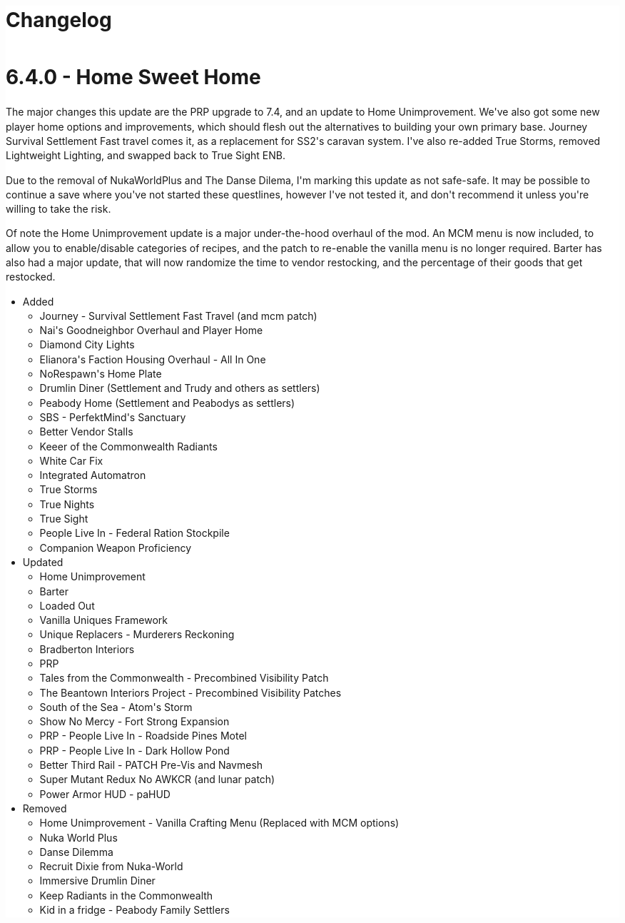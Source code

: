 # Changelog

# 6.4.0 - Home Sweet Home

The major changes this update are the PRP upgrade to 7.4, and an update to Home Unimprovement. We've also got some new player home options and improvements, which should flesh out the alternatives to building your own primary base. Journey Survival Settlement Fast travel comes it, as a replacement for SS2's caravan system. I've also re-added True Storms, removed Lightweight Lighting, and swapped back to True Sight ENB.

Due to the removal of NukaWorldPlus and The Danse Dilema, I'm marking this update as not safe-safe. It may be possible to continue a save where you've not started these questlines, however I've not tested it, and don't recommend it unless you're willing to take the risk.

Of note the Home Unimprovement update is a major under-the-hood overhaul of the mod. An MCM menu is now included, to allow you to enable/disable categories of recipes, and the patch to re-enable the vanilla menu is no longer required. Barter has also had a major update, that will now randomize the time to vendor restocking, and the percentage of their goods that get restocked.


- Added
    * Journey - Survival Settlement Fast Travel (and mcm patch)
    * Nai's Goodneighbor Overhaul and Player Home
    * Diamond City Lights
    * Elianora's Faction Housing Overhaul - All In One
    * NoRespawn's Home Plate
    * Drumlin Diner (Settlement and Trudy and others as settlers)
    * Peabody Home (Settlement and Peabodys as settlers)
    * SBS - PerfektMind's Sanctuary
    * Better Vendor Stalls    
    * Keeer of the Commonwealth Radiants
    * White Car Fix
    * Integrated Automatron
    * True Storms
    * True Nights
    * True Sight
    * People Live In - Federal Ration Stockpile
    * Companion Weapon Proficiency
- Updated
    * Home Unimprovement
    * Barter
    * Loaded Out
    * Vanilla Uniques Framework
    * Unique Replacers - Murderers Reckoning
    * Bradberton Interiors
    * PRP
    * Tales from the Commonwealth - Precombined Visibility Patch
    * The Beantown Interiors Project - Precombined Visibility Patches
    * South of the Sea - Atom's Storm
    * Show No Mercy - Fort Strong Expansion
    * PRP - People Live In - Roadside Pines Motel
    * PRP - People Live In - Dark Hollow Pond
    * Better Third Rail - PATCH Pre-Vis and Navmesh
    * Super Mutant Redux No AWKCR (and lunar patch)
    * Power Armor HUD - paHUD
- Removed
    * Home Unimprovement - Vanilla Crafting Menu (Replaced with MCM options)
    * Nuka World Plus
    * Danse Dilemma
    * Recruit Dixie from Nuka-World
    * Immersive Drumlin Diner
    * Keep Radiants in the Commonwealth
    * Kid in a fridge - Peabody Family Settlers